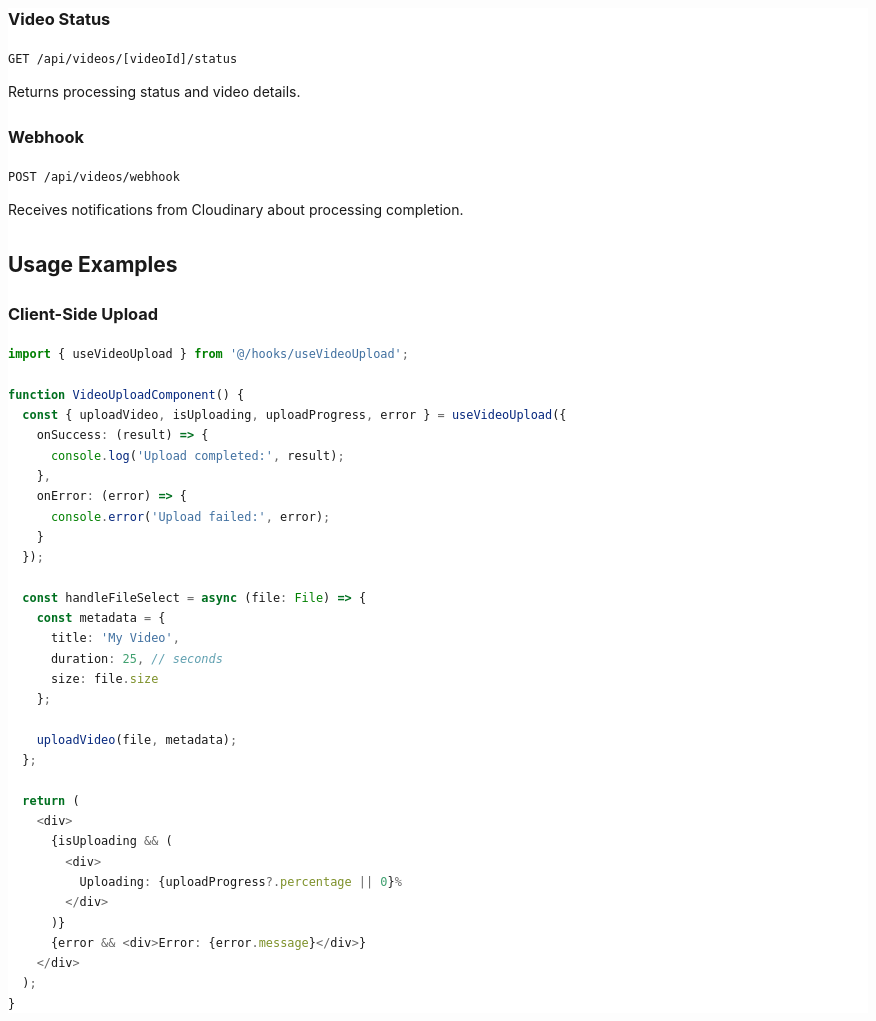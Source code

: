 ### Video Status
```
GET /api/videos/[videoId]/status
```
Returns processing status and video details.

### Webhook
```
POST /api/videos/webhook
```
Receives notifications from Cloudinary about processing completion.

## Usage Examples

### Client-Side Upload

```typescript
import { useVideoUpload } from '@/hooks/useVideoUpload';

function VideoUploadComponent() {
  const { uploadVideo, isUploading, uploadProgress, error } = useVideoUpload({
    onSuccess: (result) => {
      console.log('Upload completed:', result);
    },
    onError: (error) => {
      console.error('Upload failed:', error);
    }
  });

  const handleFileSelect = async (file: File) => {
    const metadata = {
      title: 'My Video',
      duration: 25, // seconds
      size: file.size
    };

    uploadVideo(file, metadata);
  };

  return (
    <div>
      {isUploading && (
        <div>
          Uploading: {uploadProgress?.percentage || 0}%
        </div>
      )}
      {error && <div>Error: {error.message}</div>}
    </div>
  );
}
```

